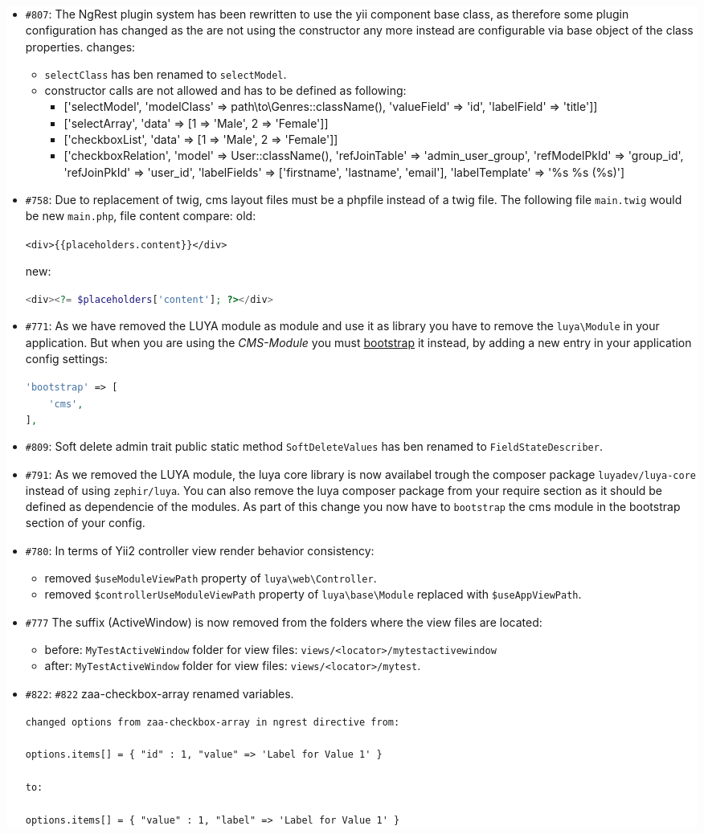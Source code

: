 * `#807`: The NgRest plugin system has been rewritten to use the yii component base class, as therefore some plugin configuration has changed as the are not using the constructor any more instead are configurable via base object of the class properties. changes:
   - `selectClass` has ben renamed to `selectModel`.
   - constructor calls are not allowed and has to be defined as following:
       - ['selectModel', 'modelClass' => path\to\Genres::className(), 'valueField' => 'id', 'labelField' => 'title']]
       - ['selectArray', 'data' => [1 => 'Male', 2 => 'Female']]
       - ['checkboxList', 'data' => [1 => 'Male', 2 => 'Female']]
       - ['checkboxRelation', 'model' => User::className(), 'refJoinTable' => 'admin_user_group', 'refModelPkId' => 'group_id', 'refJoinPkId' => 'user_id', 'labelFields' => ['firstname', 'lastname', 'email'], 'labelTemplate' =>  '%s %s (%s)']
* `#758`: Due to replacement of twig, cms layout files must be a phpfile instead of a twig file. The following file `main.twig` would be new `main.php`, file content compare:
  old:
  ```twig
  <div>{{placeholders.content}}</div>
  ```
  
  new:
  ```php
  <div><?= $placeholders['content']; ?></div>
  ```
* `#771`: As we have removed the LUYA module as module and use it as library you have to remove the `luya\Module` in your application. But when you are using the *CMS-Module* you must [bootstrap](https://www.yiiframework.com/doc-2.0/guide-runtime-bootstrapping.html) it instead, by adding a new entry in your application config settings:
  ```php
  'bootstrap' => [
      'cms',
  ],
  ```
* `#809`: Soft delete admin trait public static method `SoftDeleteValues` has ben renamed to `FieldStateDescriber`.
* `#791`: As we removed the LUYA module, the luya core library is now availabel trough the composer package `luyadev/luya-core` instead of using `zephir/luya`. You can also remove the luya composer package from your require section as it should be defined as dependencie of the modules. As part of this change you now have to `bootstrap` the cms module in the bootstrap section of your config.
* `#780`: In terms of Yii2 controller view render behavior consistency:
  - removed `$useModuleViewPath` property of `luya\web\Controller`.
  - removed `$controllerUseModuleViewPath` property of `luya\base\Module` replaced with `$useAppViewPath`.
* `#777` The suffix (ActiveWindow) is now removed from the folders where the view files are located:
  - before: `MyTestActiveWindow` folder for view files: `views/<locator>/mytestactivewindow`
  - after: `MyTestActiveWindow` folder for view files: `views/<locator>/mytest`.

* `#822`: `#822` zaa-checkbox-array renamed variables.
    ```
    changed options from zaa-checkbox-array in ngrest directive from:

    options.items[] = { "id" : 1, "value" => 'Label for Value 1' }
    
    to:
    
    options.items[] = { "value" : 1, "label" => 'Label for Value 1' }
    ```
